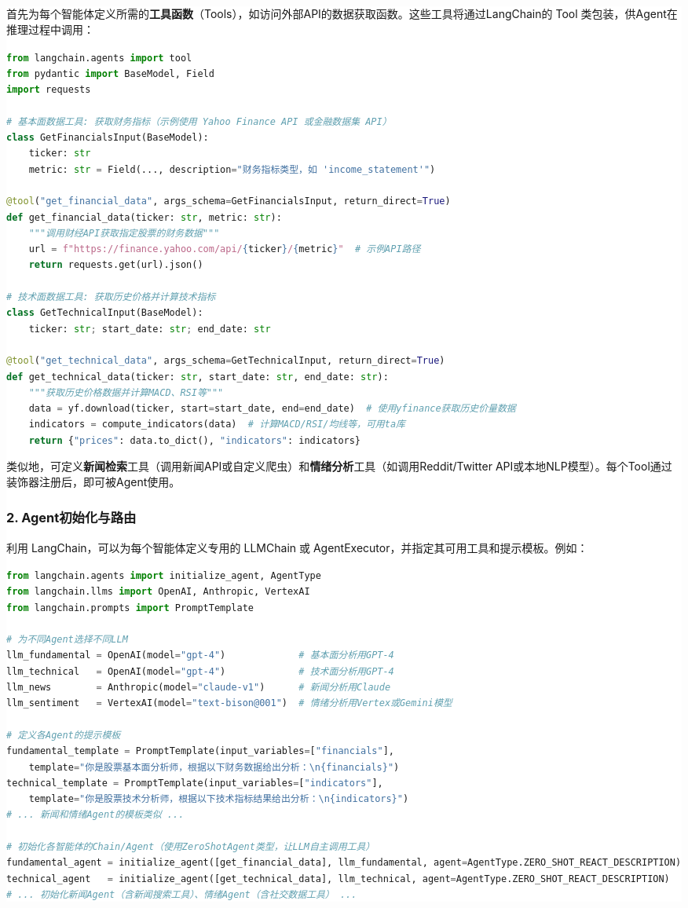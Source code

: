 首先为每个智能体定义所需的**工具函数**（Tools），如访问外部API的数据获取函数。这些工具将通过LangChain的 Tool 类包装，供Agent在推理过程中调用：

```python
from langchain.agents import tool
from pydantic import BaseModel, Field
import requests

# 基本面数据工具: 获取财务指标（示例使用 Yahoo Finance API 或金融数据集 API）
class GetFinancialsInput(BaseModel):
    ticker: str
    metric: str = Field(..., description="财务指标类型，如 'income_statement'")

@tool("get_financial_data", args_schema=GetFinancialsInput, return_direct=True)
def get_financial_data(ticker: str, metric: str):
    """调用财经API获取指定股票的财务数据"""
    url = f"https://finance.yahoo.com/api/{ticker}/{metric}"  # 示例API路径
    return requests.get(url).json()

# 技术面数据工具: 获取历史价格并计算技术指标
class GetTechnicalInput(BaseModel):
    ticker: str; start_date: str; end_date: str

@tool("get_technical_data", args_schema=GetTechnicalInput, return_direct=True)
def get_technical_data(ticker: str, start_date: str, end_date: str):
    """获取历史价格数据并计算MACD、RSI等"""
    data = yf.download(ticker, start=start_date, end=end_date)  # 使用yfinance获取历史价量数据
    indicators = compute_indicators(data)  # 计算MACD/RSI/均线等，可用ta库
    return {"prices": data.to_dict(), "indicators": indicators}
```

类似地，可定义**新闻检索**工具（调用新闻API或自定义爬虫）和**情绪分析**工具（如调用Reddit/Twitter API或本地NLP模型）。每个Tool通过装饰器注册后，即可被Agent使用。

### **2. Agent初始化与路由**

利用 LangChain，可以为每个智能体定义专用的 LLMChain 或 AgentExecutor，并指定其可用工具和提示模板。例如：

```python
from langchain.agents import initialize_agent, AgentType
from langchain.llms import OpenAI, Anthropic, VertexAI
from langchain.prompts import PromptTemplate

# 为不同Agent选择不同LLM
llm_fundamental = OpenAI(model="gpt-4")             # 基本面分析用GPT-4
llm_technical   = OpenAI(model="gpt-4")             # 技术面分析用GPT-4
llm_news        = Anthropic(model="claude-v1")      # 新闻分析用Claude
llm_sentiment   = VertexAI(model="text-bison@001")  # 情绪分析用Vertex或Gemini模型

# 定义各Agent的提示模板
fundamental_template = PromptTemplate(input_variables=["financials"], 
    template="你是股票基本面分析师，根据以下财务数据给出分析：\n{financials}")
technical_template = PromptTemplate(input_variables=["indicators"], 
    template="你是股票技术分析师，根据以下技术指标结果给出分析：\n{indicators}")
# ... 新闻和情绪Agent的模板类似 ...

# 初始化各智能体的Chain/Agent（使用ZeroShotAgent类型，让LLM自主调用工具）
fundamental_agent = initialize_agent([get_financial_data], llm_fundamental, agent=AgentType.ZERO_SHOT_REACT_DESCRIPTION)
technical_agent   = initialize_agent([get_technical_data], llm_technical, agent=AgentType.ZERO_SHOT_REACT_DESCRIPTION)
# ... 初始化新闻Agent（含新闻搜索工具）、情绪Agent（含社交数据工具） ...
```
